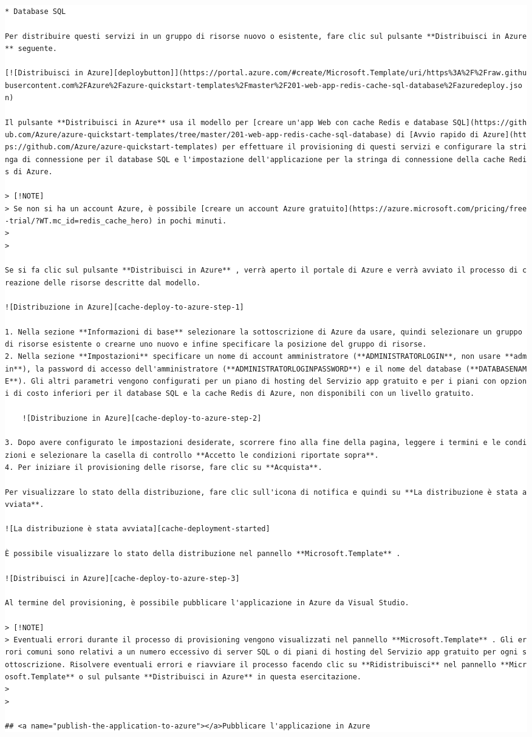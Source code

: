 ```
* Database SQL

Per distribuire questi servizi in un gruppo di risorse nuovo o esistente, fare clic sul pulsante **Distribuisci in Azure** seguente.

[![Distribuisci in Azure][deploybutton]](https://portal.azure.com/#create/Microsoft.Template/uri/https%3A%2F%2Fraw.githubusercontent.com%2FAzure%2Fazure-quickstart-templates%2Fmaster%2F201-web-app-redis-cache-sql-database%2Fazuredeploy.json)

Il pulsante **Distribuisci in Azure** usa il modello per [creare un'app Web con cache Redis e database SQL](https://github.com/Azure/azure-quickstart-templates/tree/master/201-web-app-redis-cache-sql-database) di [Avvio rapido di Azure](https://github.com/Azure/azure-quickstart-templates) per effettuare il provisioning di questi servizi e configurare la stringa di connessione per il database SQL e l'impostazione dell'applicazione per la stringa di connessione della cache Redis di Azure.

> [!NOTE]
> Se non si ha un account Azure, è possibile [creare un account Azure gratuito](https://azure.microsoft.com/pricing/free-trial/?WT.mc_id=redis_cache_hero) in pochi minuti.
> 
> 

Se si fa clic sul pulsante **Distribuisci in Azure** , verrà aperto il portale di Azure e verrà avviato il processo di creazione delle risorse descritte dal modello.

![Distribuzione in Azure][cache-deploy-to-azure-step-1]

1. Nella sezione **Informazioni di base** selezionare la sottoscrizione di Azure da usare, quindi selezionare un gruppo di risorse esistente o crearne uno nuovo e infine specificare la posizione del gruppo di risorse.
2. Nella sezione **Impostazioni** specificare un nome di account amministratore (**ADMINISTRATORLOGIN**, non usare **admin**), la password di accesso dell'amministratore (**ADMINISTRATORLOGINPASSWORD**) e il nome del database (**DATABASENAME**). Gli altri parametri vengono configurati per un piano di hosting del Servizio app gratuito e per i piani con opzioni di costo inferiori per il database SQL e la cache Redis di Azure, non disponibili con un livello gratuito.

    ![Distribuzione in Azure][cache-deploy-to-azure-step-2]

3. Dopo avere configurato le impostazioni desiderate, scorrere fino alla fine della pagina, leggere i termini e le condizioni e selezionare la casella di controllo **Accetto le condizioni riportate sopra**.
4. Per iniziare il provisioning delle risorse, fare clic su **Acquista**.

Per visualizzare lo stato della distribuzione, fare clic sull'icona di notifica e quindi su **La distribuzione è stata avviata**.

![La distribuzione è stata avviata][cache-deployment-started]

È possibile visualizzare lo stato della distribuzione nel pannello **Microsoft.Template** .

![Distribuisci in Azure][cache-deploy-to-azure-step-3]

Al termine del provisioning, è possibile pubblicare l'applicazione in Azure da Visual Studio.

> [!NOTE]
> Eventuali errori durante il processo di provisioning vengono visualizzati nel pannello **Microsoft.Template** . Gli errori comuni sono relativi a un numero eccessivo di server SQL o di piani di hosting del Servizio app gratuito per ogni sottoscrizione. Risolvere eventuali errori e riavviare il processo facendo clic su **Ridistribuisci** nel pannello **Microsoft.Template** o sul pulsante **Distribuisci in Azure** in questa esercitazione.
> 
> 

## <a name="publish-the-application-to-azure"></a>Pubblicare l'applicazione in Azure
```

[cache-starter-application]: ./media/cache-web-app-howto/cache-starter-application.png
[cache-added-to-application]: ./media/cache-web-app-howto/cache-added-to-application.png
[cache-create-project]: ./media/cache-web-app-howto/cache-create-project.png
[cache-select-template]: ./media/cache-web-app-howto/cache-select-template.png
[cache-model-add-class]: ./media/cache-web-app-howto/cache-model-add-class.png
[cache-model-add-class-dialog]: ./media/cache-web-app-howto/cache-model-add-class-dialog.png
[cache-add-controller]: ./media/cache-web-app-howto/cache-add-controller.png
[cache-add-controller-class]: ./media/cache-web-app-howto/cache-add-controller-class.png
[cache-configure-controller]: ./media/cache-web-app-howto/cache-configure-controller.png
[cache-global-asax]: ./media/cache-web-app-howto/cache-global-asax.png
[cache-RouteConfig-cs]: ./media/cache-web-app-howto/cache-RouteConfig-cs.png
[cache-layout-cshtml]: ./media/cache-web-app-howto/cache-layout-cshtml.png
[cache-layout-cshtml-code]: ./media/cache-web-app-howto/cache-layout-cshtml-code.png
[redis-cache-manage-nuget-menu]: ./media/cache-web-app-howto/redis-cache-manage-nuget-menu.png
[redis-cache-stack-exchange-nuget]: ./media/cache-web-app-howto/redis-cache-stack-exchange-nuget.png
[cache-teamscontroller]: ./media/cache-web-app-howto/cache-teamscontroller.png
[cache-web-config]: ./media/cache-web-app-howto/cache-web-config.png
[cache-views-teams-index-cshtml]: ./media/cache-web-app-howto/cache-views-teams-index-cshtml.png
[cache-teams-index-table]: ./media/cache-web-app-howto/cache-teams-index-table.png
[cache-status-message]: ./media/cache-web-app-howto/cache-status-message.png
[deploybutton]: ./media/cache-web-app-howto/deploybutton.png
[cache-deploy-to-azure-step-1]: ./media/cache-web-app-howto/cache-deploy-to-azure-step-1.png
[cache-deploy-to-azure-step-2]: ./media/cache-web-app-howto/cache-deploy-to-azure-step-2.png
[cache-deploy-to-azure-step-3]: ./media/cache-web-app-howto/cache-deploy-to-azure-step-3.png
[cache-deployment-started]: ./media/cache-web-app-howto/cache-deployment-started.png
[cache-publish-app]: ./media/cache-web-app-howto/cache-publish-app.png
[cache-publish-to-app-service]: ./media/cache-web-app-howto/cache-publish-to-app-service.png
[cache-select-web-app]: ./media/cache-web-app-howto/cache-select-web-app.png
[cache-publish]: ./media/cache-web-app-howto/cache-publish.png
[cache-delete-resource-group]: ./media/cache-web-app-howto/cache-delete-resource-group.png
[cache-delete-confirm]: ./media/cache-web-app-howto/cache-delete-confirm.png